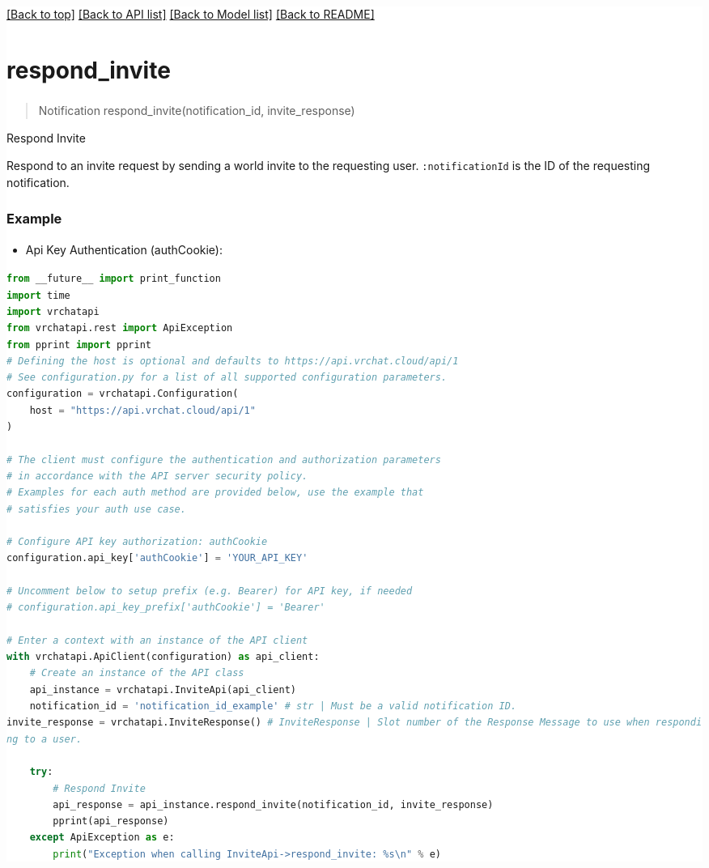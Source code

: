[[Back to top]](#) [[Back to API list]](../README.md#documentation-for-api-endpoints) [[Back to Model list]](../README.md#documentation-for-models) [[Back to README]](../README.md)

# **respond_invite**
> Notification respond_invite(notification_id, invite_response)

Respond Invite

Respond to an invite request by sending a world invite to the requesting user. `:notificationId` is the ID of the requesting notification.

### Example

* Api Key Authentication (authCookie):
```python
from __future__ import print_function
import time
import vrchatapi
from vrchatapi.rest import ApiException
from pprint import pprint
# Defining the host is optional and defaults to https://api.vrchat.cloud/api/1
# See configuration.py for a list of all supported configuration parameters.
configuration = vrchatapi.Configuration(
    host = "https://api.vrchat.cloud/api/1"
)

# The client must configure the authentication and authorization parameters
# in accordance with the API server security policy.
# Examples for each auth method are provided below, use the example that
# satisfies your auth use case.

# Configure API key authorization: authCookie
configuration.api_key['authCookie'] = 'YOUR_API_KEY'

# Uncomment below to setup prefix (e.g. Bearer) for API key, if needed
# configuration.api_key_prefix['authCookie'] = 'Bearer'

# Enter a context with an instance of the API client
with vrchatapi.ApiClient(configuration) as api_client:
    # Create an instance of the API class
    api_instance = vrchatapi.InviteApi(api_client)
    notification_id = 'notification_id_example' # str | Must be a valid notification ID.
invite_response = vrchatapi.InviteResponse() # InviteResponse | Slot number of the Response Message to use when responding to a user.

    try:
        # Respond Invite
        api_response = api_instance.respond_invite(notification_id, invite_response)
        pprint(api_response)
    except ApiException as e:
        print("Exception when calling InviteApi->respond_invite: %s\n" % e)
```
